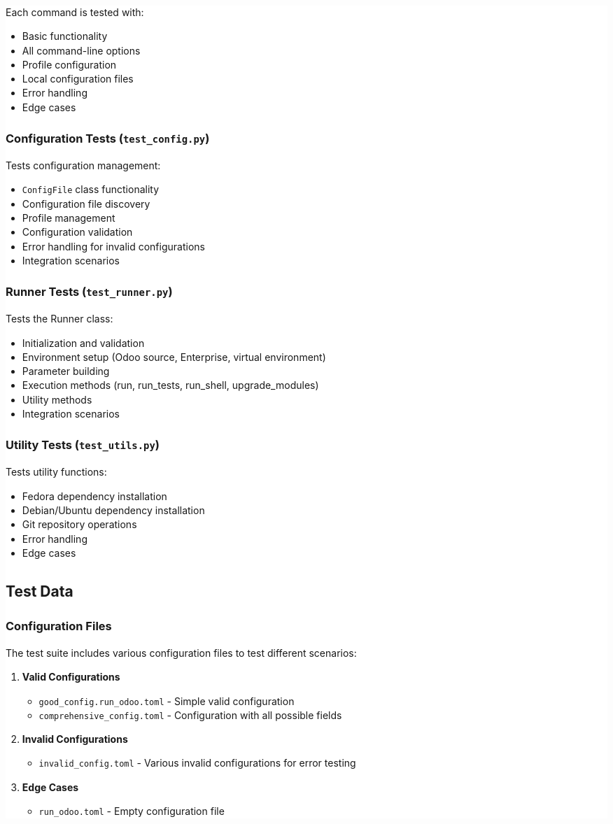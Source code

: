 Each command is tested with:
- Basic functionality
- All command-line options
- Profile configuration
- Local configuration files
- Error handling
- Edge cases

### Configuration Tests (`test_config.py`)

Tests configuration management:
- `ConfigFile` class functionality
- Configuration file discovery
- Profile management
- Configuration validation
- Error handling for invalid configurations
- Integration scenarios

### Runner Tests (`test_runner.py`)

Tests the Runner class:
- Initialization and validation
- Environment setup (Odoo source, Enterprise, virtual environment)
- Parameter building
- Execution methods (run, run_tests, run_shell, upgrade_modules)
- Utility methods
- Integration scenarios

### Utility Tests (`test_utils.py`)

Tests utility functions:
- Fedora dependency installation
- Debian/Ubuntu dependency installation
- Git repository operations
- Error handling
- Edge cases

## Test Data

### Configuration Files

The test suite includes various configuration files to test different scenarios:

1. **Valid Configurations**
   - `good_config.run_odoo.toml` - Simple valid configuration
   - `comprehensive_config.toml` - Configuration with all possible fields

2. **Invalid Configurations**
   - `invalid_config.toml` - Various invalid configurations for error testing

3. **Edge Cases**
   - `run_odoo.toml` - Empty configuration file
